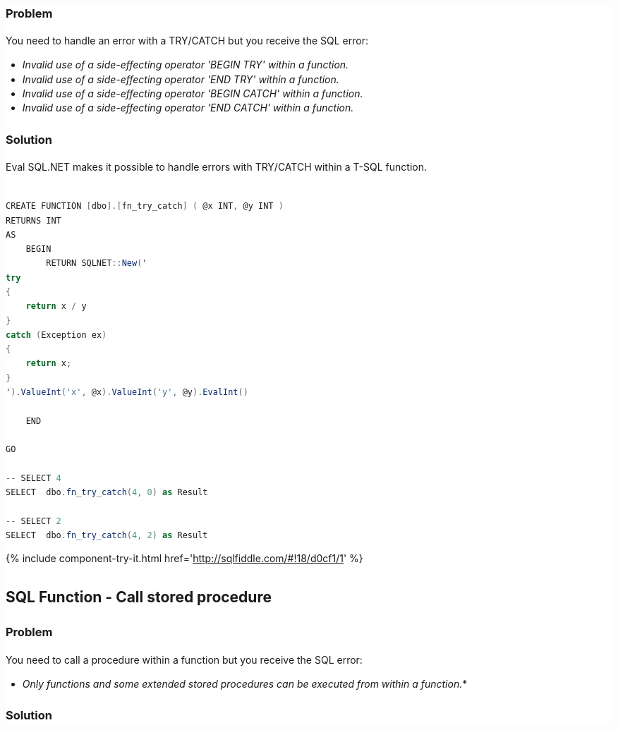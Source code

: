 ### Problem

You need to handle an error with a TRY/CATCH but you receive the SQL error:

 - *Invalid use of a side-effecting operator 'BEGIN TRY' within a function.*
 - *Invalid use of a side-effecting operator 'END TRY' within a function.*
 - *Invalid use of a side-effecting operator 'BEGIN CATCH' within a function.*
 - *Invalid use of a side-effecting operator 'END CATCH' within a function.*

### Solution

Eval SQL.NET makes it possible to handle errors with TRY/CATCH within a T-SQL function.


```csharp

CREATE FUNCTION [dbo].[fn_try_catch] ( @x INT, @y INT )
RETURNS INT
AS
    BEGIN
        RETURN SQLNET::New('
try
{
	return x / y
}
catch (Exception ex)
{
	return x;
}
').ValueInt('x', @x).ValueInt('y', @y).EvalInt()

    END

GO
	
-- SELECT 4
SELECT  dbo.fn_try_catch(4, 0) as Result

-- SELECT 2
SELECT  dbo.fn_try_catch(4, 2) as Result

```
{% include component-try-it.html href='http://sqlfiddle.com/#!18/d0cf1/1' %}

## SQL Function - Call stored procedure

### Problem

You need to call a procedure within a function but you receive the SQL error:

 - *Only functions and some extended stored procedures can be executed from within a function.**

### Solution
